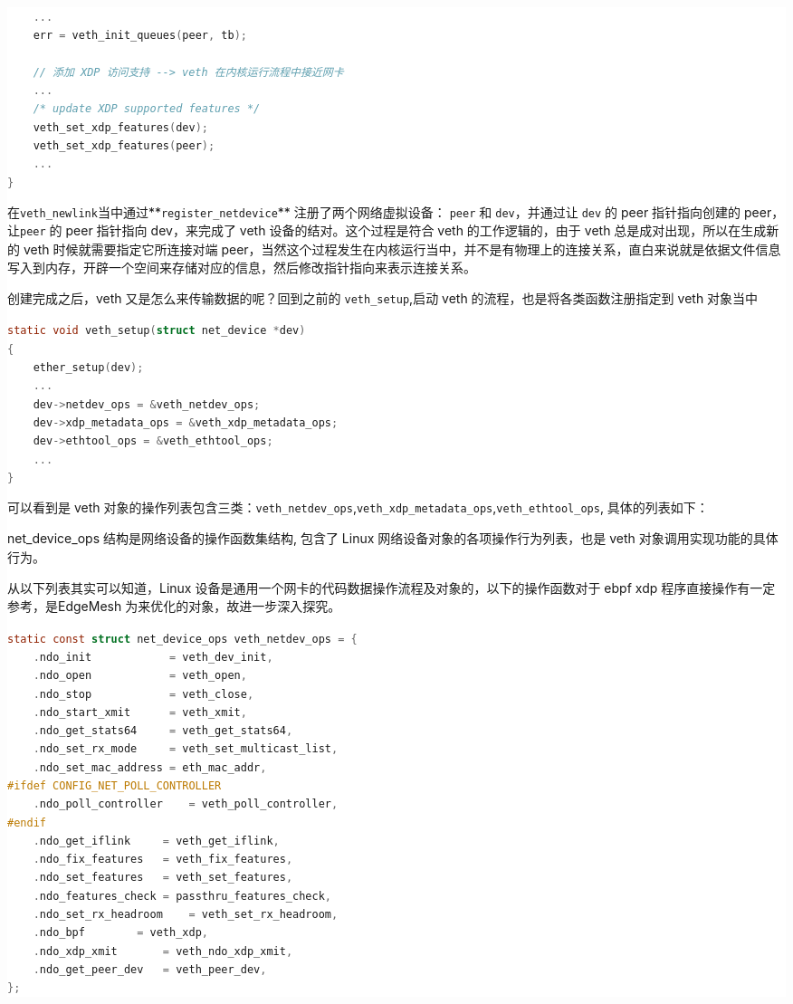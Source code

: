 ```c
    ...
	err = veth_init_queues(peer, tb);
    
    // 添加 XDP 访问支持 --> veth 在内核运行流程中接近网卡
    ...
	/* update XDP supported features */
	veth_set_xdp_features(dev);
	veth_set_xdp_features(peer);
    ...
}
```

在`veth_newlink`当中通过**`register_netdevice`** 注册了两个网络虚拟设备： `peer` 和 `dev`，并通过让 `dev` 的 peer 指针指向创建的 peer，让`peer` 的 peer  指针指向 dev，来完成了 veth 设备的结对。这个过程是符合 veth 的工作逻辑的，由于  veth 总是成对出现，所以在生成新的 veth 时候就需要指定它所连接对端  peer，当然这个过程发生在内核运行当中，并不是有物理上的连接关系，直白来说就是依据文件信息写入到内存，开辟一个空间来存储对应的信息，然后修改指针指向来表示连接关系。

创建完成之后，veth 又是怎么来传输数据的呢？回到之前的 `veth_setup`,启动 veth 的流程，也是将各类函数注册指定到 veth 对象当中

```C
static void veth_setup(struct net_device *dev)
{
	ether_setup(dev);
    ...
	dev->netdev_ops = &veth_netdev_ops;
	dev->xdp_metadata_ops = &veth_xdp_metadata_ops;
	dev->ethtool_ops = &veth_ethtool_ops;
    ...
}
```

可以看到是 veth 对象的操作列表包含三类：`veth_netdev_ops`,`veth_xdp_metadata_ops`,`veth_ethtool_ops`, 具体的列表如下：

net_device_ops 结构是网络设备的操作函数集结构, 包含了 Linux 网络设备对象的各项操作行为列表，也是  veth 对象调用实现功能的具体行为。

从以下列表其实可以知道，Linux 设备是通用一个网卡的代码数据操作流程及对象的，以下的操作函数对于 ebpf xdp 程序直接操作有一定参考，是EdgeMesh 为来优化的对象，故进一步深入探究。

```C
static const struct net_device_ops veth_netdev_ops = {
	.ndo_init            = veth_dev_init,
	.ndo_open            = veth_open,
	.ndo_stop            = veth_close,
	.ndo_start_xmit      = veth_xmit,
	.ndo_get_stats64     = veth_get_stats64,
	.ndo_set_rx_mode     = veth_set_multicast_list,
	.ndo_set_mac_address = eth_mac_addr,
#ifdef CONFIG_NET_POLL_CONTROLLER
	.ndo_poll_controller	= veth_poll_controller,
#endif
	.ndo_get_iflink		= veth_get_iflink,
	.ndo_fix_features	= veth_fix_features,
	.ndo_set_features	= veth_set_features,
	.ndo_features_check	= passthru_features_check,
	.ndo_set_rx_headroom	= veth_set_rx_headroom,
	.ndo_bpf		= veth_xdp,
	.ndo_xdp_xmit		= veth_ndo_xdp_xmit,
	.ndo_get_peer_dev	= veth_peer_dev,
};
```

